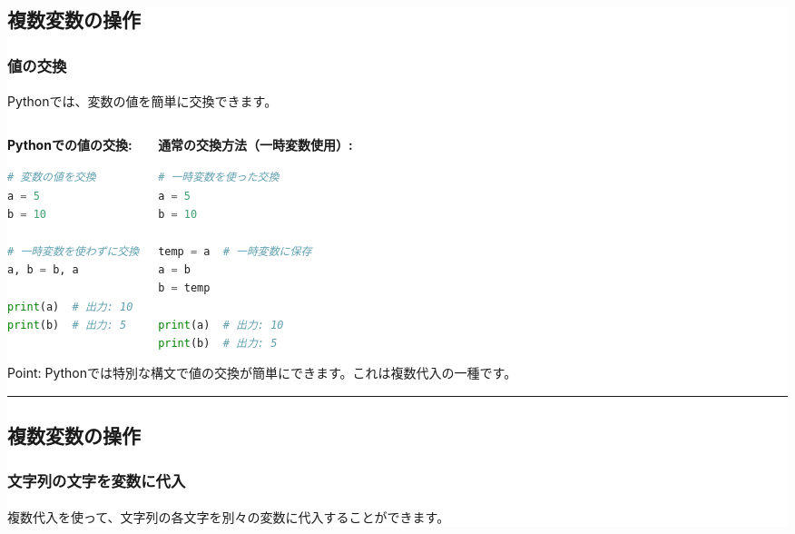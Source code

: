 
## 複数変数の操作
### 値の交換

<span class="importance-high">Pythonでは、変数の値を簡単に交換できます。</span>

<div class="columns">
<div>

**Pythonでの値の交換:**
```python
# 変数の値を交換
a = 5
b = 10

# 一時変数を使わずに交換
a, b = b, a

print(a)  # 出力: 10
print(b)  # 出力: 5
```

</div>
<div>

**通常の交換方法（一時変数使用）:**
```python
# 一時変数を使った交換
a = 5
b = 10

temp = a  # 一時変数に保存
a = b
b = temp

print(a)  # 出力: 10
print(b)  # 出力: 5
```

</div>
</div>

<div class="tips">
<span class="importance-medium">Point:</span> Pythonでは特別な構文で値の交換が簡単にできます。これは複数代入の一種です。
</div>

---

## 複数変数の操作
### 文字列の文字を変数に代入

<span class="importance-high">複数代入を使って、文字列の各文字を別々の変数に代入することができます。</span>
